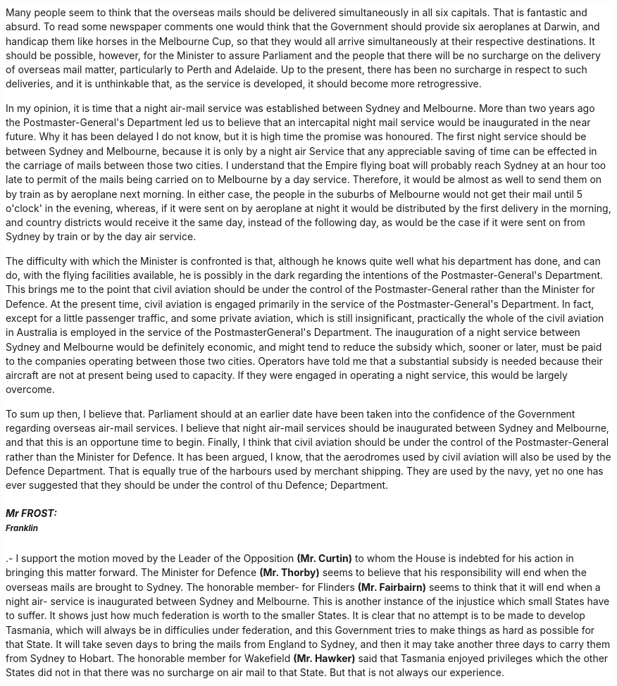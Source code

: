 Many people seem to think that the overseas mails should be delivered simultaneously in all six capitals. That is fantastic and absurd. To read some newspaper comments one would think that the Government should provide six aeroplanes at Darwin, and handicap them like horses in the Melbourne Cup, so that they would all arrive simultaneously at their respective destinations. It should be possible, however, for the Minister to assure Parliament and the people that there will be no surcharge on the delivery of overseas mail matter, particularly to Perth and Adelaide. Up to the present, there has been no surcharge in respect to such deliveries, and it is  unthinkable that, as the service is developed, it should become more retrogressive. 

In my opinion, it is time that a night air-mail service was established between Sydney and Melbourne. More than two years ago the Postmaster-General's Department led us to believe that an intercapital night mail service would be inaugurated in the near future. Why it has been delayed I do not know, but it is high time the promise was honoured. The first night service should be between Sydney and Melbourne, because it is only by a night air Service that any appreciable saving of time can be effected in the carriage of mails between those two cities. I understand that the Empire flying boat will probably reach Sydney at an hour too late to permit of the mails being carried on to Melbourne by a day service. Therefore, it would be almost as well to send them on by train as by aeroplane next morning. In either case, the people in the suburbs of Melbourne would not get their mail until 5 o'clock' in the evening, whereas, if it were sent on by aeroplane at night it would be distributed by the first delivery in the morning, and  country  districts would receive it the same day, instead of the following day, as would be the case if it were sent on from Sydney by train or by the day air service. 

The  difficulty  with which the Minister is confronted is that, although he knows quite well what his department has done, and can do, with the flying facilities available, he is possibly in the dark regarding the intentions of the Postmaster-General's Department. This brings me to the point that civil aviation should be under the control of the Postmaster-General rather than the Minister for Defence. At the present time, civil aviation is engaged primarily in the service of the Postmaster-General's Department. In fact, except for a little passenger traffic, and some private aviation, which is still insignificant, practically the whole of the civil aviation in Australia is employed in the service of the PostmasterGeneral's Department. The inauguration of a night service between Sydney and Melbourne would be definitely economic, and might tend to reduce the subsidy which, sooner or later, must be paid to the companies operating between those two cities. Operators have told me that a substantial subsidy is needed because their aircraft are not at present being used to capacity. If they were engaged in operating a night service, this would be largely overcome. 

To sum up then, I believe that. Parliament should at an earlier date have been taken into the confidence of the Government regarding overseas air-mail services. I believe that night air-mail services should be inaugurated between Sydney and Melbourne, and that this is an opportune time to begin. Finally, I think that civil aviation should be under the control of the Postmaster-General rather than the Minister for Defence. It has been argued, I know, that the aerodromes used by civil aviation will also be used by the Defence Department. That is equally true of the harbours used by merchant shipping. They are used by the navy, yet no one has ever suggested that they should be under the control of thu Defence; Department. 

##### Mr FROST:<br><small class="text-muted">Franklin</small>

.- I support the motion moved by the Leader of the Opposition  **(Mr. Curtin)**  to whom the House is indebted for his action in bringing this matter forward. The Minister for Defence  **(Mr. Thorby)**  seems to believe that his responsibility will end when the overseas mails are brought to Sydney. The honorable member- for Flinders  **(Mr. Fairbairn)**  seems to think that it will end when a night air- service is inaugurated between Sydney and Melbourne. This is another instance of the injustice which small States have to suffer. It shows just how much federation is worth to the smaller States. It is clear that no attempt is to be made to develop Tasmania, which will always be in difficulies  under federation, and this Government tries to make things as hard as possible for that State. It will take seven days to bring the mails from England to Sydney, and then it may take another three days to carry them from Sydney to Hobart. The honorable member for Wakefield  **(Mr. Hawker)**  said that Tasmania enjoyed privileges which the other States did not in that there was no surcharge on air mail to that State. But that is not always our experience. 

